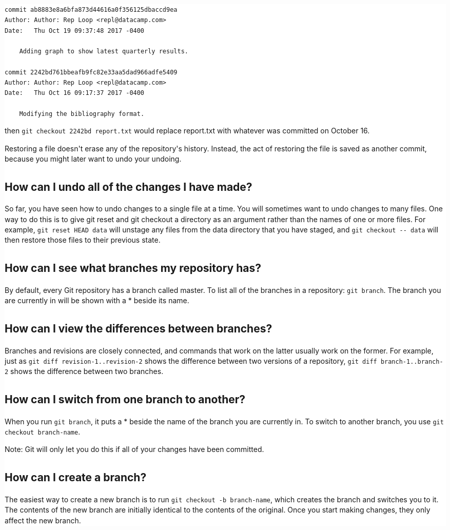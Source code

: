 ```
commit ab8883e8a6bfa873d44616a0f356125dbaccd9ea
Author: Author: Rep Loop <repl@datacamp.com>
Date:   Thu Oct 19 09:37:48 2017 -0400

    Adding graph to show latest quarterly results.

commit 2242bd761bbeafb9fc82e33aa5dad966adfe5409
Author: Author: Rep Loop <repl@datacamp.com>
Date:   Thu Oct 16 09:17:37 2017 -0400

    Modifying the bibliography format.
```
	
then `git checkout 2242bd report.txt` would replace report.txt with whatever was committed on October 16.

Restoring a file doesn't erase any of the repository's history. Instead, the act of restoring the file is saved as another commit, because you might later want to undo your undoing.

## How can I undo all of the changes I have made?

So far, you have seen how to undo changes to a single file at a time. You will sometimes want to undo changes to many files. One way to do this is to give git reset and git checkout a directory as an argument rather than the names of one or more files. For example, `git reset HEAD data` will unstage any files from the data directory that you have staged, and `git checkout -- data` will then restore those files to their previous state.

## How can I see what branches my repository has?

By default, every Git repository has a branch called master. To list all of the branches in a repository: `git branch`. The branch you are currently in will be shown with a * beside its name.

## How can I view the differences between branches?

Branches and revisions are closely connected, and commands that work on the latter usually work on the former. For example, just as `git diff revision-1..revision-2` shows the difference between two versions of a repository, `git diff branch-1..branch-2` shows the difference between two branches.

## How can I switch from one branch to another?

When you run `git branch`, it puts a * beside the name of the branch you are currently in. To switch to another branch, you use `git checkout branch-name`.

Note: Git will only let you do this if all of your changes have been committed.

## How can I create a branch?

The easiest way to create a new branch is to run `git checkout -b branch-name`, which creates the branch and switches you to it. The contents of the new branch are initially identical to the contents of the original. Once you start making changes, they only affect the new branch.
